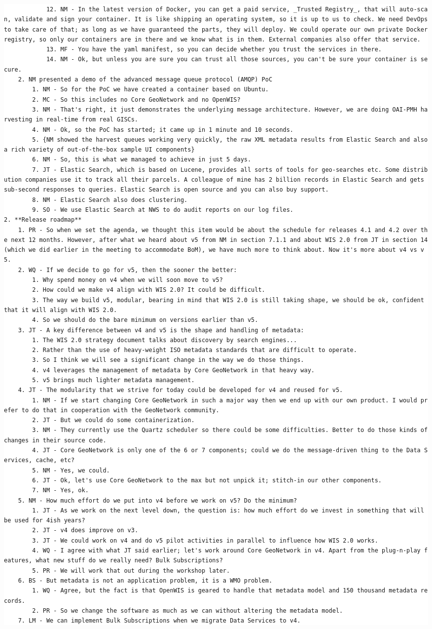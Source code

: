                 12. NM - In the latest version of Docker, you can get a paid service, _Trusted Registry_, that will auto-scan, validate and sign your container. It is like shipping an operating system, so it is up to us to check. We need DevOps to take care of that; as long as we have guaranteed the parts, they will deploy. We could operate our own private Docker registry, so only our containers are in there and we know what is in them. External companies also offer that service.
                13. MF - You have the yaml manifest, so you can decide whether you trust the services in there.
                14. NM - Ok, but unless you are sure you can trust all those sources, you can't be sure your container is secure.
        2. NM presented a demo of the advanced message queue protocol (AMQP) PoC
            1. NM - So for the PoC we have created a container based on Ubuntu.
            2. MC - So this includes no Core GeoNetwork and no OpenWIS?
            3. NM - That's right, it just demonstrates the underlying message architecture. However, we are doing OAI-PMH harvesting in real-time from real GISCs.
            4. NM - Ok, so the PoC has started; it came up in 1 minute and 10 seconds.
            5. {NM showed the harvest queues working very quickly, the raw XML metadata results from Elastic Search and also a rich variety of out-of-the-box sample UI components}
            6. NM - So, this is what we managed to achieve in just 5 days.
            7. JT - Elastic Search, which is based on Lucene, provides all sorts of tools for geo-searches etc. Some distribution companies use it to track all their parcels. A colleague of mine has 2 billion records in Elastic Search and gets sub-second responses to queries. Elastic Search is open source and you can also buy support.
            8. NM - Elastic Search also does clustering.
            9. SO - We use Elastic Search at NWS to do audit reports on our log files.
    2. **Release roadmap**
        1. PR - So when we set the agenda, we thought this item would be about the schedule for releases 4.1 and 4.2 over the next 12 months. However, after what we heard about v5 from NM in section 7.1.1 and about WIS 2.0 from JT in section 14 (which we did earlier in the meeting to accommodate BoM), we have much more to think about. Now it's more about v4 vs v5.
        2. WQ - If we decide to go for v5, then the sooner the better:
            1. Why spend money on v4 when we will soon move to v5?
            2. How could we make v4 align with WIS 2.0? It could be difficult.
            3. The way we build v5, modular, bearing in mind that WIS 2.0 is still taking shape, we should be ok, confident that it will align with WIS 2.0.
            4. So we should do the bare minimum on versions earlier than v5.
        3. JT - A key difference between v4 and v5 is the shape and handling of metadata:
            1. The WIS 2.0 strategy document talks about discovery by search engines...
            2. Rather than the use of heavy-weight ISO metadata standards that are difficult to operate.
            3. So I think we will see a significant change in the way we do those things.
            4. v4 leverages the management of metadata by Core GeoNetwork in that heavy way.
            5. v5 brings much lighter metadata management.
        4. JT - The modularity that we strive for today could be developed for v4 and reused for v5.
            1. NM - If we start changing Core GeoNetwork in such a major way then we end up with our own product. I would prefer to do that in cooperation with the GeoNetwork community.
            2. JT - But we could do some containerization.
            3. NM - They currently use the Quartz scheduler so there could be some difficulties. Better to do those kinds of changes in their source code.
            4. JT - Core GeoNetwork is only one of the 6 or 7 components; could we do the message-driven thing to the Data Services, cache, etc?
            5. NM - Yes, we could.
            6. JT - Ok, let's use Core GeoNetwork to the max but not unpick it; stitch-in our other components.
            7. NM - Yes, ok.
        5. NM - How much effort do we put into v4 before we work on v5? Do the minimum?
            1. JT - As we work on the next level down, the question is: how much effort do we invest in something that will be used for 4ish years?
            2. JT - v4 does improve on v3.
            3. JT - We could work on v4 and do v5 pilot activities in parallel to influence how WIS 2.0 works.
            4. WQ - I agree with what JT said earlier; let's work around Core GeoNetwork in v4. Apart from the plug-n-play features, what new stuff do we really need? Bulk Subscriptions?
            5. PR - We will work that out during the workshop later.
        6. BS - But metadata is not an application problem, it is a WMO problem.
            1. WQ - Agree, but the fact is that OpenWIS is geared to handle that metadata model and 150 thousand metadata records.
            2. PR - So we change the software as much as we can without altering the metadata model.
        7. LM - We can implement Bulk Subscriptions when we migrate Data Services to v4.